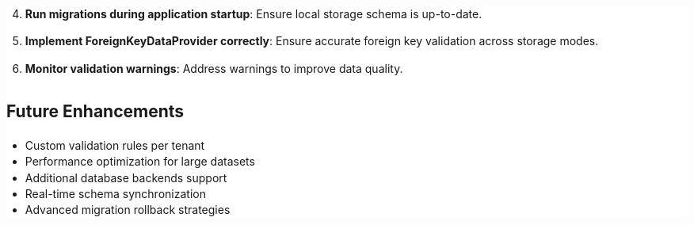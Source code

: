 4. **Run migrations during application startup**: Ensure local storage schema is up-to-date.

5. **Implement ForeignKeyDataProvider correctly**: Ensure accurate foreign key validation across storage modes.

6. **Monitor validation warnings**: Address warnings to improve data quality.

## Future Enhancements

- Custom validation rules per tenant
- Performance optimization for large datasets
- Additional database backends support
- Real-time schema synchronization
- Advanced migration rollback strategies